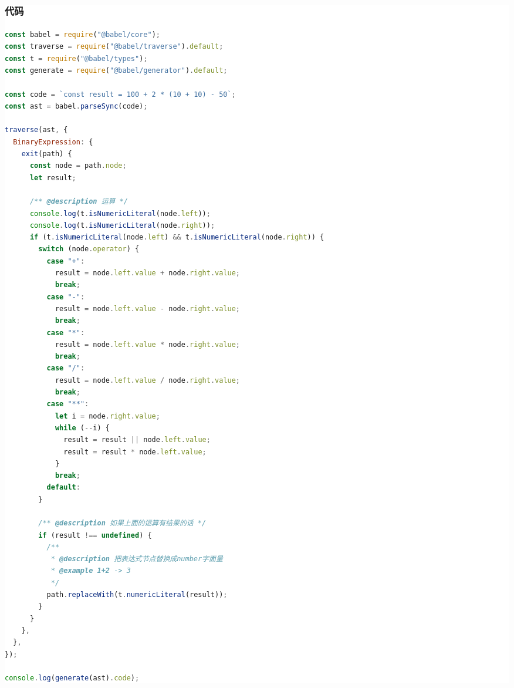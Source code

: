 ### 代码

```js
const babel = require("@babel/core");
const traverse = require("@babel/traverse").default;
const t = require("@babel/types");
const generate = require("@babel/generator").default;

const code = `const result = 100 + 2 * (10 + 10) - 50`;
const ast = babel.parseSync(code);

traverse(ast, {
  BinaryExpression: {
    exit(path) {
      const node = path.node;
      let result;

      /** @description 运算 */
      console.log(t.isNumericLiteral(node.left));
      console.log(t.isNumericLiteral(node.right));
      if (t.isNumericLiteral(node.left) && t.isNumericLiteral(node.right)) {
        switch (node.operator) {
          case "+":
            result = node.left.value + node.right.value;
            break;
          case "-":
            result = node.left.value - node.right.value;
            break;
          case "*":
            result = node.left.value * node.right.value;
            break;
          case "/":
            result = node.left.value / node.right.value;
            break;
          case "**":
            let i = node.right.value;
            while (--i) {
              result = result || node.left.value;
              result = result * node.left.value;
            }
            break;
          default:
        }

        /** @description 如果上面的运算有结果的话 */
        if (result !== undefined) {
          /**
           * @description 把表达式节点替换成number字面量
           * @example 1+2 -> 3
           */
          path.replaceWith(t.numericLiteral(result));
        }
      }
    },
  },
});

console.log(generate(ast).code);
```
